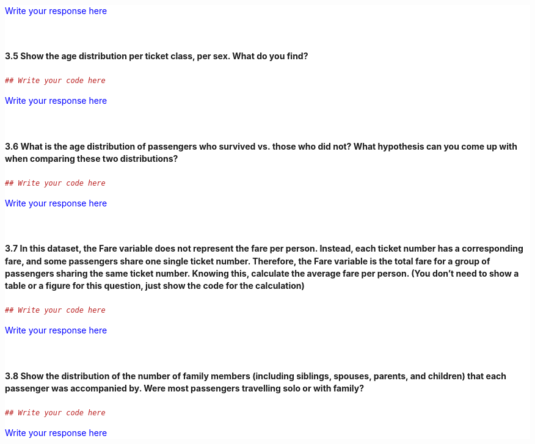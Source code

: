 <span style="color:blue"> Write your response here
</span>

<br>

#### 3.5 Show the age distribution per ticket class, per sex. What do you find?

``` r
## Write your code here
```

<span style="color:blue"> Write your response here
</span>

<br>

#### 3.6 What is the age distribution of passengers who survived vs. those who did not? What hypothesis can you come up with when comparing these two distributions?

``` r
## Write your code here
```

<span style="color:blue"> Write your response here
</span>

<br>

#### 3.7 In this dataset, the Fare variable does not represent the fare per person. Instead, each ticket number has a corresponding fare, and some passengers share one single ticket number. Therefore, the Fare variable is the total fare for a group of passengers sharing the same ticket number. Knowing this, calculate the average fare per person. (You don’t need to show a table or a figure for this question, just show the code for the calculation)

``` r
## Write your code here
```

<span style="color:blue"> Write your response here
</span>

<br>

#### 3.8 Show the distribution of the number of family members (including siblings, spouses, parents, and children) that each passenger was accompanied by. Were most passengers travelling solo or with family?

``` r
## Write your code here
```

<span style="color:blue"> Write your response here
</span>
